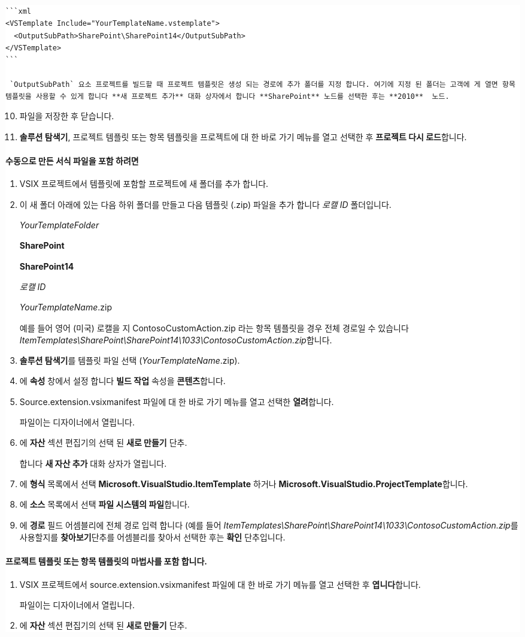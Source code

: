     ```xml
    <VSTemplate Include="YourTemplateName.vstemplate">
      <OutputSubPath>SharePoint\SharePoint14</OutputSubPath>
    </VSTemplate>
    ```

     `OutputSubPath` 요소 프로젝트를 빌드할 때 프로젝트 템플릿은 생성 되는 경로에 추가 폴더를 지정 합니다. 여기에 지정 된 폴더는 고객에 게 열면 항목 템플릿을 사용할 수 있게 합니다 **새 프로젝트 추가** 대화 상자에서 합니다 **SharePoint** 노드를 선택한 후는 **2010**  노드.

10. 파일을 저장한 후 닫습니다.

11. **솔루션 탐색기**, 프로젝트 템플릿 또는 항목 템플릿을 프로젝트에 대 한 바로 가기 메뉴를 열고 선택한 후 **프로젝트 다시 로드**합니다.

#### <a name="to-include-a-template-that-you-create-manually"></a>수동으로 만든 서식 파일을 포함 하려면

1. VSIX 프로젝트에서 템플릿에 포함할 프로젝트에 새 폴더를 추가 합니다.

2. 이 새 폴더 아래에 있는 다음 하위 폴더를 만들고 다음 템플릿 (.zip) 파일을 추가 합니다 *로캘 ID* 폴더입니다.

     *YourTemplateFolder*

     **SharePoint**

     **SharePoint14**

     *로캘 ID*

     *YourTemplateName*.zip

     예를 들어 영어 (미국) 로캘을 지 ContosoCustomAction.zip 라는 항목 템플릿을 경우 전체 경로일 수 있습니다 *ItemTemplates\SharePoint\SharePoint14\1033\ContosoCustomAction.zip*합니다.

3. **솔루션 탐색기**를 템플릿 파일 선택 (*YourTemplateName*.zip).

4. 에 **속성** 창에서 설정 합니다 **빌드 작업** 속성을 **콘텐츠**합니다.

5. Source.extension.vsixmanifest 파일에 대 한 바로 가기 메뉴를 열고 선택한 **열려**합니다.

     파일이는 디자이너에서 열립니다.

6. 에 **자산** 섹션 편집기의 선택 된 **새로 만들기** 단추.

     합니다 **새 자산 추가** 대화 상자가 열립니다.

7. 에 **형식** 목록에서 선택 **Microsoft.VisualStudio.ItemTemplate** 하거나 **Microsoft.VisualStudio.ProjectTemplate**합니다.

8. 에 **소스** 목록에서 선택 **파일 시스템의 파일**합니다.

9. 에 **경로** 필드 어셈블리에 전체 경로 입력 합니다 (예를 들어 *ItemTemplates\SharePoint\SharePoint14\1033\ContosoCustomAction.zip*를 사용할지를 **찾아보기**단추를 어셈블리를 찾아서 선택한 후는 **확인** 단추입니다.

#### <a name="to-include-a-wizard-for-a-project-template-or-item-template"></a>프로젝트 템플릿 또는 항목 템플릿의 마법사를 포함 합니다.

1. VSIX 프로젝트에서 source.extension.vsixmanifest 파일에 대 한 바로 가기 메뉴를 열고 선택한 후 **엽니다**합니다.

     파일이는 디자이너에서 열립니다.

2. 에 **자산** 섹션 편집기의 선택 된 **새로 만들기** 단추.
